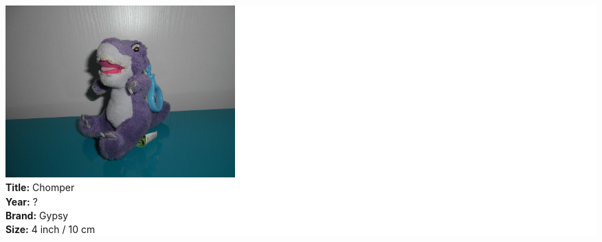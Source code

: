
<div class="item-entry" id="chomper-keychain_orig-98">
    <div class="item-image">
      <a href="/images/toys/plushies/chomper-keychain_orig.jpg" data-lightbox="img" data-title="Chomper">
        <div class="img-box">
          <img src="/images/toys/plushies/chomper-keychain_orig.jpg" alt="Chomper" style="height:250px; object-fit:cover;" loading="lazy">
        </div>
      </a>
    </div>
    <div class="item-details">
      <strong>Title:</strong> Chomper<br/>
      <strong>Year:</strong> ?<br/>
      <strong>Brand:</strong> Gypsy<br/>
      <strong>Size:</strong> 4 inch / 10 cm<br/>
    </div>
  </div>
<div class="item-entry" id="5737244_orig-99">
    <div class="item-image">
      <a href="/images/toys/plushies/5737244_orig.jpg" data-lightbox="img" data-title="Chomper">
        <div class="img-box">